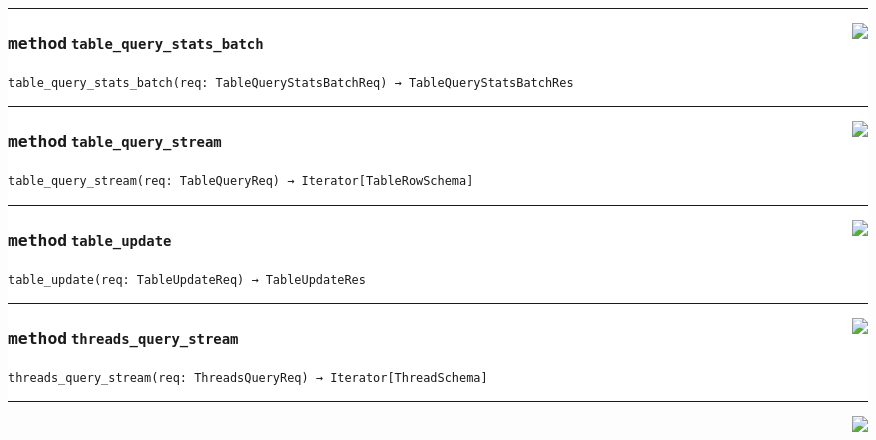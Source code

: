 



---

<a href="https://github.com/wandb/weave/blob/master/weave/trace_server/trace_server_interface.py#L1255"><img align="right" src="https://img.shields.io/badge/-source-cccccc?style=flat-square" /></a>

### <kbd>method</kbd> `table_query_stats_batch`

```python
table_query_stats_batch(req: TableQueryStatsBatchReq) → TableQueryStatsBatchRes
```





---

<a href="https://github.com/wandb/weave/blob/master/weave/trace_server/trace_server_interface.py#L1253"><img align="right" src="https://img.shields.io/badge/-source-cccccc?style=flat-square" /></a>

### <kbd>method</kbd> `table_query_stream`

```python
table_query_stream(req: TableQueryReq) → Iterator[TableRowSchema]
```





---

<a href="https://github.com/wandb/weave/blob/master/weave/trace_server/trace_server_interface.py#L1251"><img align="right" src="https://img.shields.io/badge/-source-cccccc?style=flat-square" /></a>

### <kbd>method</kbd> `table_update`

```python
table_update(req: TableUpdateReq) → TableUpdateRes
```





---

<a href="https://github.com/wandb/weave/blob/master/weave/trace_server/trace_server_interface.py#L1297"><img align="right" src="https://img.shields.io/badge/-source-cccccc?style=flat-square" /></a>

### <kbd>method</kbd> `threads_query_stream`

```python
threads_query_stream(req: ThreadsQueryReq) → Iterator[ThreadSchema]
```






---

<a href="https://github.com/wandb/weave/blob/master/weave/trace_server/trace_server_interface.py#L69"><img align="right" src="https://img.shields.io/badge/-source-cccccc?style=flat-square" /></a>
